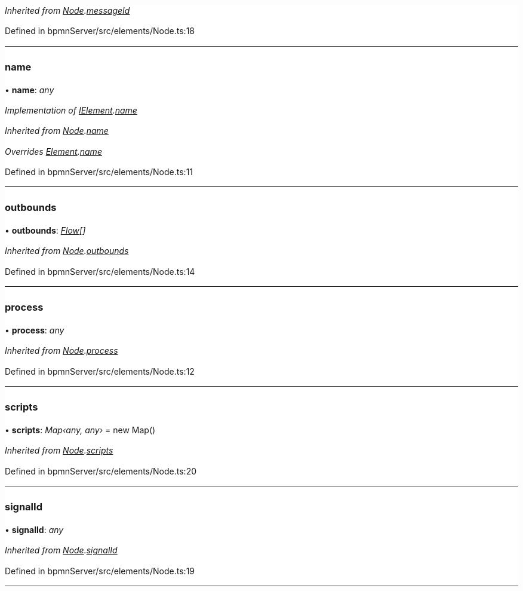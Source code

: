 *Inherited from [Node](node.md).[messageId](node.md#messageid)*

Defined in bpmnServer/src/elements/Node.ts:18

___

###  name

• **name**: *any*

*Implementation of [IElement](../interfaces/ielement.md).[name](../interfaces/ielement.md#name)*

*Inherited from [Node](node.md).[name](node.md#name)*

*Overrides [Element](element.md).[name](element.md#name)*

Defined in bpmnServer/src/elements/Node.ts:11

___

###  outbounds

• **outbounds**: *[Flow](flow.md)[]*

*Inherited from [Node](node.md).[outbounds](node.md#outbounds)*

Defined in bpmnServer/src/elements/Node.ts:14

___

###  process

• **process**: *any*

*Inherited from [Node](node.md).[process](node.md#process)*

Defined in bpmnServer/src/elements/Node.ts:12

___

###  scripts

• **scripts**: *Map‹any, any›* = new Map()

*Inherited from [Node](node.md).[scripts](node.md#scripts)*

Defined in bpmnServer/src/elements/Node.ts:20

___

###  signalId

• **signalId**: *any*

*Inherited from [Node](node.md).[signalId](node.md#signalid)*

Defined in bpmnServer/src/elements/Node.ts:19

___
